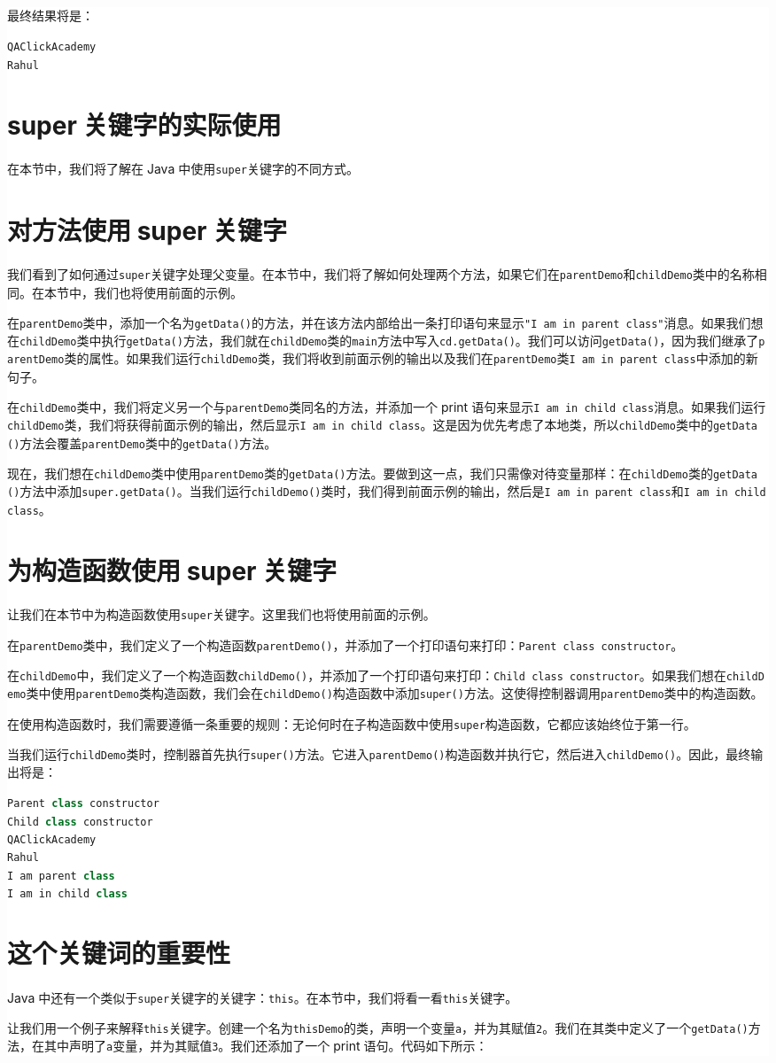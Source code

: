 最终结果将是：

```java
QAClickAcademy
Rahul
```

# super 关键字的实际使用

在本节中，我们将了解在 Java 中使用`super`关键字的不同方式。

# 对方法使用 super 关键字

我们看到了如何通过`super`关键字处理父变量。在本节中，我们将了解如何处理两个方法，如果它们在`parentDemo`和`childDemo`类中的名称相同。在本节中，我们也将使用前面的示例。

在`parentDemo`类中，添加一个名为`getData()`的方法，并在该方法内部给出一条打印语句来显示`"I am in parent class"`消息。如果我们想在`childDemo`类中执行`getData()`方法，我们就在`childDemo`类的`main`方法中写入`cd.getData()`。我们可以访问`getData()`，因为我们继承了`parentDemo`类的属性。如果我们运行`childDemo`类，我们将收到前面示例的输出以及我们在`parentDemo`类`I am in parent class`中添加的新句子。

在`childDemo`类中，我们将定义另一个与`parentDemo`类同名的方法，并添加一个 print 语句来显示`I am in child class`消息。如果我们运行`childDemo`类，我们将获得前面示例的输出，然后显示`I am in child class`。这是因为优先考虑了本地类，所以`childDemo`类中的`getData()`方法会覆盖`parentDemo`类中的`getData()`方法。

现在，我们想在`childDemo`类中使用`parentDemo`类的`getData()`方法。要做到这一点，我们只需像对待变量那样：在`childDemo`类的`getData()`方法中添加`super.getData()`。当我们运行`childDemo()`类时，我们得到前面示例的输出，然后是`I am in parent class`和`I am in child class`。

# 为构造函数使用 super 关键字

让我们在本节中为构造函数使用`super`关键字。这里我们也将使用前面的示例。

在`parentDemo`类中，我们定义了一个构造函数`parentDemo()`，并添加了一个打印语句来打印：`Parent class constructor`。

在`childDemo`中，我们定义了一个构造函数`childDemo()`，并添加了一个打印语句来打印：`Child class constructor`。如果我们想在`childDemo`类中使用`parentDemo`类构造函数，我们会在`childDemo()`构造函数中添加`super()`方法。这使得控制器调用`parentDemo`类中的构造函数。

在使用构造函数时，我们需要遵循一条重要的规则：无论何时在子构造函数中使用`super`构造函数，它都应该始终位于第一行。

当我们运行`childDemo`类时，控制器首先执行`super()`方法。它进入`parentDemo()`构造函数并执行它，然后进入`childDemo()`。因此，最终输出将是：

```java
Parent class constructor
Child class constructor
QAClickAcademy
Rahul
I am parent class
I am in child class
```

# 这个关键词的重要性

Java 中还有一个类似于`super`关键字的关键字：`this`。在本节中，我们将看一看`this`关键字。

让我们用一个例子来解释`this`关键字。创建一个名为`thisDemo`的类，声明一个变量`a`，并为其赋值`2`。我们在其类中定义了一个`getData()`方法，在其中声明了`a`变量，并为其赋值`3`。我们还添加了一个 print 语句。代码如下所示：
